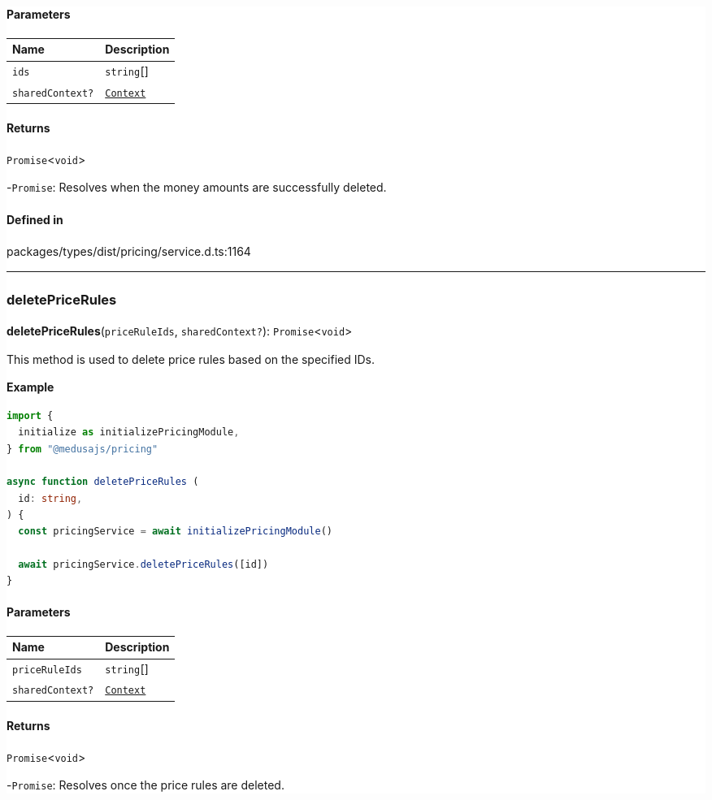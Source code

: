 #### Parameters

| Name | Description |
| :------ | :------ |
| `ids` | `string`[] | The IDs of the money amounts to delete. |
| `sharedContext?` | [`Context`](Context.md) | A context used to share resources, such as transaction manager, between the application and the module. |

#### Returns

`Promise`<`void`\>

-`Promise`: Resolves when the money amounts are successfully deleted.

#### Defined in

packages/types/dist/pricing/service.d.ts:1164

___

### deletePriceRules

**deletePriceRules**(`priceRuleIds`, `sharedContext?`): `Promise`<`void`\>

This method is used to delete price rules based on the specified IDs.

**Example**

```ts
import {
  initialize as initializePricingModule,
} from "@medusajs/pricing"

async function deletePriceRules (
  id: string,
) {
  const pricingService = await initializePricingModule()

  await pricingService.deletePriceRules([id])
}
```

#### Parameters

| Name | Description |
| :------ | :------ |
| `priceRuleIds` | `string`[] | The IDs of the price rules to delete. |
| `sharedContext?` | [`Context`](Context.md) | A context used to share resources, such as transaction manager, between the application and the module. |

#### Returns

`Promise`<`void`\>

-`Promise`: Resolves once the price rules are deleted.
